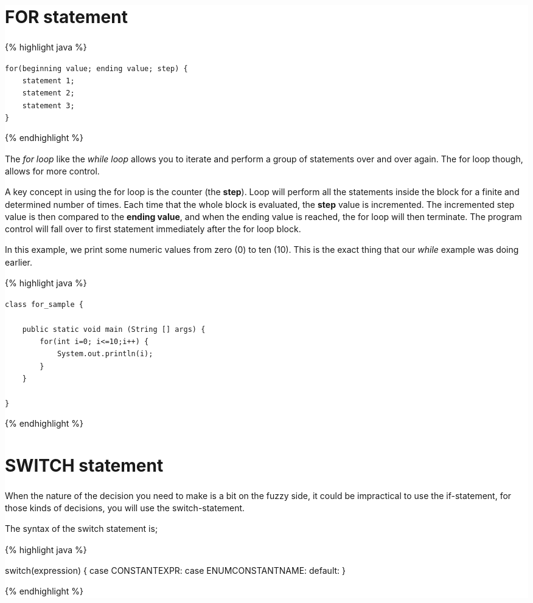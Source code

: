 # FOR statement

{% highlight java %}

    for(beginning value; ending value; step) {
        statement 1;
        statement 2;
        statement 3;
    }

{% endhighlight %}

The *for loop* like the *while loop* allows you to iterate and perform a group of statements over and over again. The for loop though, allows for more control.  


A key concept in using the for loop is the counter (the **step**). Loop will perform all the statements inside the block for a finite and determined number of times. Each time that the whole block is evaluated, the **step** value is incremented. The incremented step value is then compared to the **ending value**, and when the ending value is reached, the for loop will then terminate. The program control will fall over to first statement immediately after the for loop block. 


In this example, we print some numeric values from zero (0) to ten (10). This is the exact thing that our *while* example was doing earlier.  


{% highlight java %}

    class for_sample {

        public static void main (String [] args) {
            for(int i=0; i<=10;i++) {
                System.out.println(i);
            }
        }

    }


{% endhighlight %}


# SWITCH statement

When the nature of the decision you need to make is a bit on the fuzzy side, it could be impractical to use the if-statement, for those kinds of decisions, you will use the switch-statement.

The syntax of the switch statement is;

{% highlight java %}

switch(expression) {
  case CONSTANTEXPR:
  case ENUMCONSTANTNAME:
  default:
}

{% endhighlight %}
